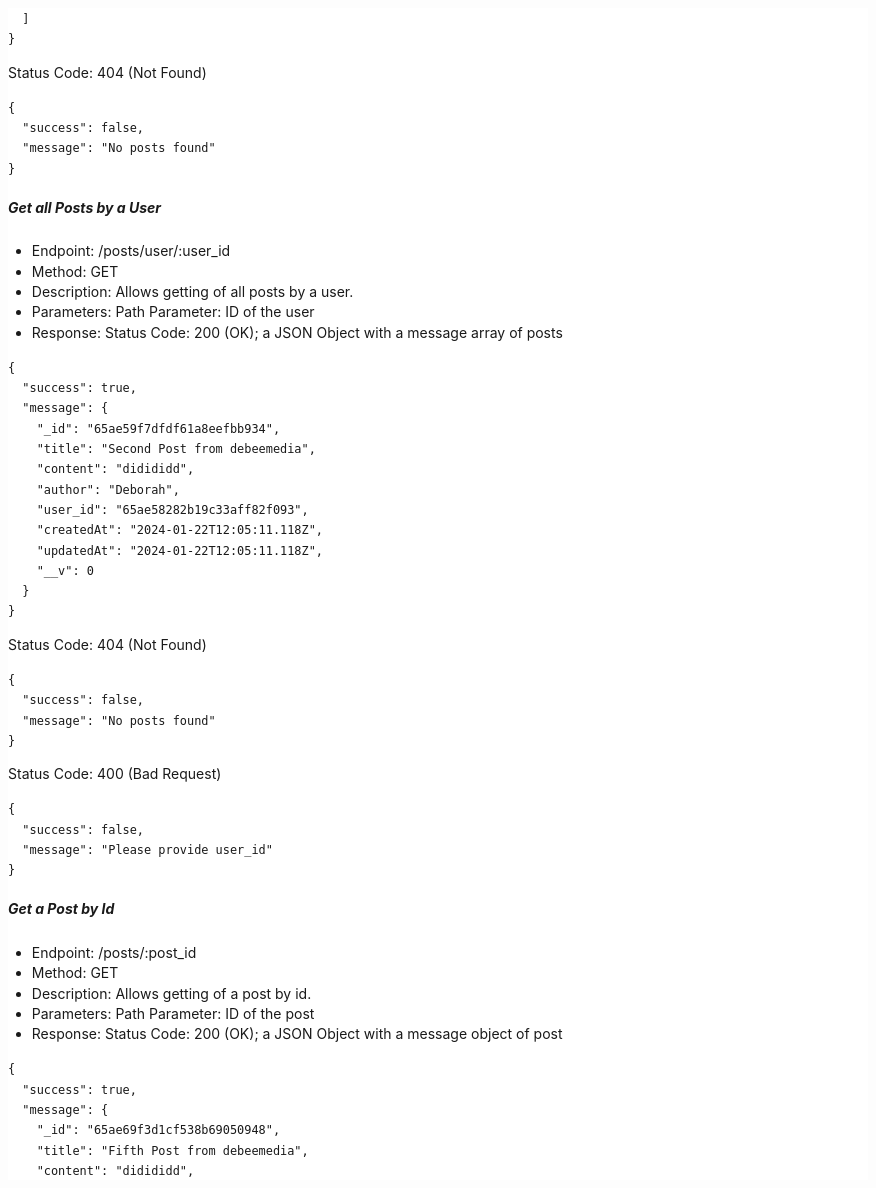 ```
  ]
}
```
Status Code: 404 (Not Found)
```
{
  "success": false,
  "message": "No posts found"
}
```

##### Get all Posts by a User

* Endpoint: /posts/user/:user_id
* Method: GET
* Description: Allows getting of all posts by a user.
* Parameters:
    Path Parameter: ID of the user
* Response:
Status Code: 200 (OK); a JSON Object with a message array of posts
```
{
  "success": true,
  "message": {
    "_id": "65ae59f7dfdf61a8eefbb934",
    "title": "Second Post from debeemedia",
    "content": "didididd",
    "author": "Deborah",
    "user_id": "65ae58282b19c33aff82f093",
    "createdAt": "2024-01-22T12:05:11.118Z",
    "updatedAt": "2024-01-22T12:05:11.118Z",
    "__v": 0
  }
}
```
Status Code: 404 (Not Found)
```
{
  "success": false,
  "message": "No posts found"
}
```
Status Code: 400 (Bad Request)
```
{
  "success": false,
  "message": "Please provide user_id"
}
```

##### Get a Post by Id

* Endpoint: /posts/:post_id
* Method: GET
* Description: Allows getting of a post by id.
* Parameters:
    Path Parameter: ID of the post
* Response:
Status Code: 200 (OK); a JSON Object with a message object of post
```
{
  "success": true,
  "message": {
    "_id": "65ae69f3d1cf538b69050948",
    "title": "Fifth Post from debeemedia",
    "content": "didididd",
```